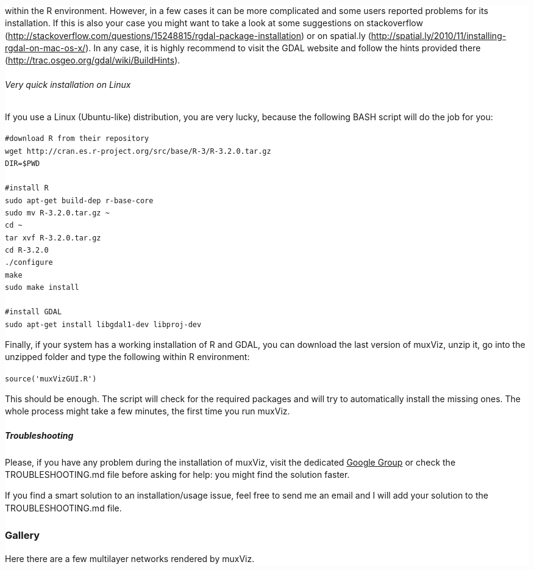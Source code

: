 within the R environment. However, in a few cases it can be more complicated and some users reported problems for its installation. If this is also your case you might want to take a look at some suggestions on stackoverflow (<http://stackoverflow.com/questions/15248815/rgdal-package-installation>) or on spatial.ly (<http://spatial.ly/2010/11/installing-rgdal-on-mac-os-x/>). In any case, it is highly recommend to visit the GDAL website and follow the hints provided there (<http://trac.osgeo.org/gdal/wiki/BuildHints>).


###### Very quick installation on Linux

If you use a Linux (Ubuntu-like) distribution, you are very lucky, because the following BASH script will do the job for you:

    #download R from their repository
    wget http://cran.es.r-project.org/src/base/R-3/R-3.2.0.tar.gz
    DIR=$PWD
        
    #install R
    sudo apt-get build-dep r-base-core
    sudo mv R-3.2.0.tar.gz ~
    cd ~
    tar xvf R-3.2.0.tar.gz
    cd R-3.2.0
    ./configure
    make
    sudo make install
    
    #install GDAL
    sudo apt-get install libgdal1-dev libproj-dev

Finally, if your system has a working installation of R and GDAL, you can download the last version of muxViz, unzip it, go into the unzipped folder and type the following within R environment:

	source('muxVizGUI.R')

This should be enough. The script will check for the required packages and will try to automatically install the missing ones. The whole process might take a few minutes, the first time you run muxViz.

##### Troubleshooting

Please, if you have any problem during the installation of muxViz, visit the dedicated [Google Group](https://groups.google.com/forum/#!forum/muxviz) or check the TROUBLESHOOTING.md file before asking for help: you might find the solution faster.

If you find a smart solution to an installation/usage issue, feel free to send me an email and I will add your solution to the TROUBLESHOOTING.md file.


### Gallery

Here there are a few multilayer networks rendered by muxViz.
